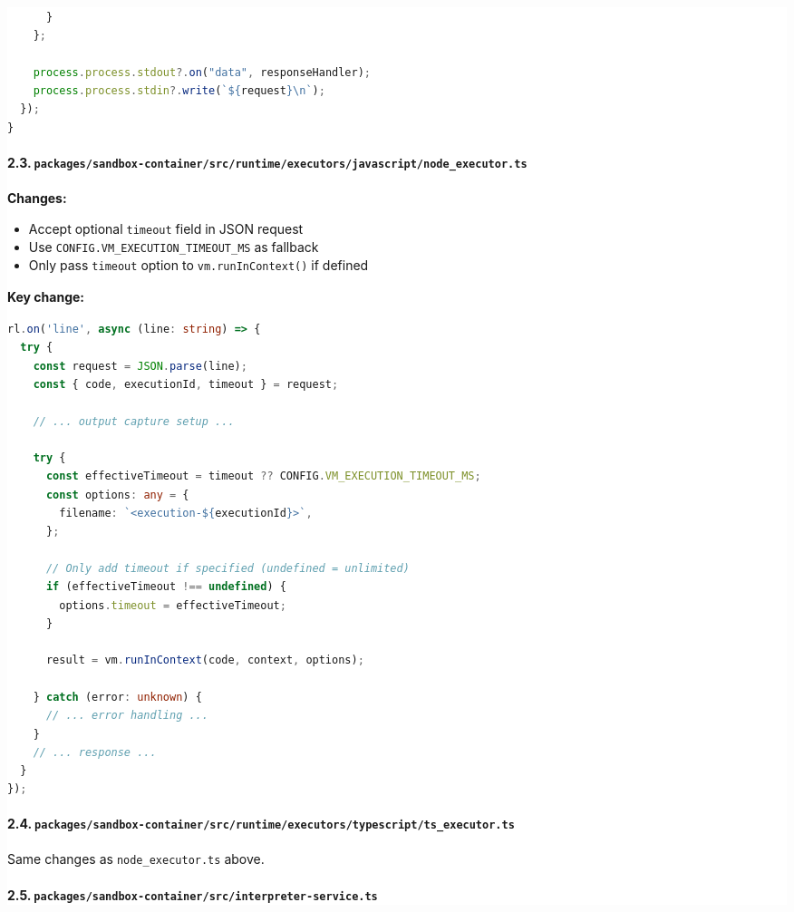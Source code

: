 ```typescript
      }
    };

    process.process.stdout?.on("data", responseHandler);
    process.process.stdin?.write(`${request}\n`);
  });
}
```

#### 2.3. `packages/sandbox-container/src/runtime/executors/javascript/node_executor.ts`

**Changes:**
- Accept optional `timeout` field in JSON request
- Use `CONFIG.VM_EXECUTION_TIMEOUT_MS` as fallback
- Only pass `timeout` option to `vm.runInContext()` if defined

**Key change:**
```typescript
rl.on('line', async (line: string) => {
  try {
    const request = JSON.parse(line);
    const { code, executionId, timeout } = request;

    // ... output capture setup ...

    try {
      const effectiveTimeout = timeout ?? CONFIG.VM_EXECUTION_TIMEOUT_MS;
      const options: any = {
        filename: `<execution-${executionId}>`,
      };

      // Only add timeout if specified (undefined = unlimited)
      if (effectiveTimeout !== undefined) {
        options.timeout = effectiveTimeout;
      }

      result = vm.runInContext(code, context, options);

    } catch (error: unknown) {
      // ... error handling ...
    }
    // ... response ...
  }
});
```

#### 2.4. `packages/sandbox-container/src/runtime/executors/typescript/ts_executor.ts`

Same changes as `node_executor.ts` above.

#### 2.5. `packages/sandbox-container/src/interpreter-service.ts`
